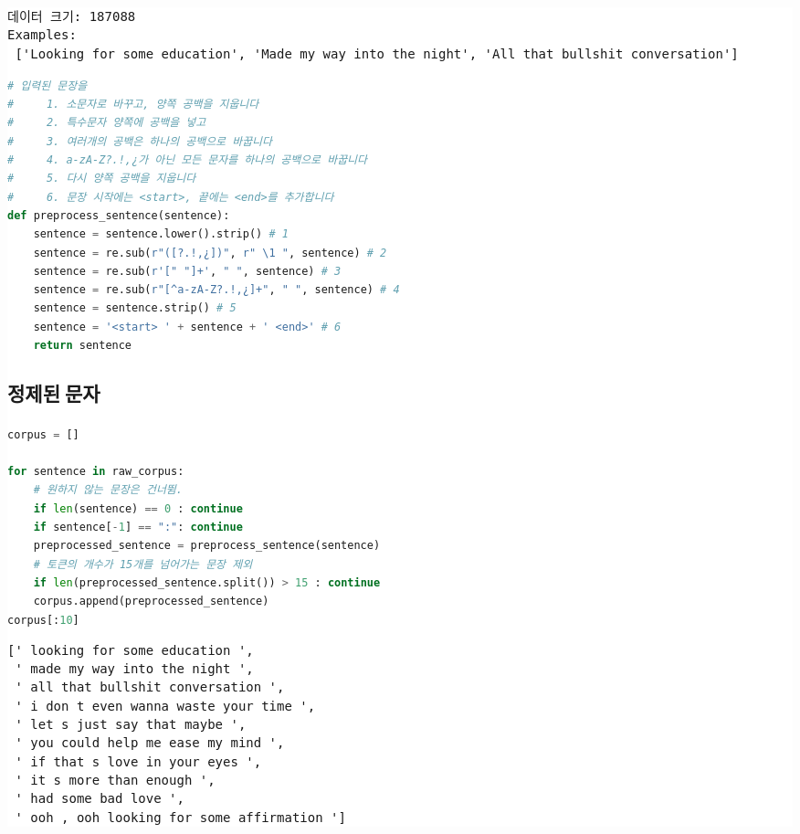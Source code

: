 <pre>
데이터 크기: 187088
Examples:
 ['Looking for some education', 'Made my way into the night', 'All that bullshit conversation']
</pre>

```python
# 입력된 문장을
#     1. 소문자로 바꾸고, 양쪽 공백을 지웁니다
#     2. 특수문자 양쪽에 공백을 넣고
#     3. 여러개의 공백은 하나의 공백으로 바꿉니다
#     4. a-zA-Z?.!,¿가 아닌 모든 문자를 하나의 공백으로 바꿉니다
#     5. 다시 양쪽 공백을 지웁니다
#     6. 문장 시작에는 <start>, 끝에는 <end>를 추가합니다
def preprocess_sentence(sentence):
    sentence = sentence.lower().strip() # 1
    sentence = re.sub(r"([?.!,¿])", r" \1 ", sentence) # 2
    sentence = re.sub(r'[" "]+', " ", sentence) # 3
    sentence = re.sub(r"[^a-zA-Z?.!,¿]+", " ", sentence) # 4
    sentence = sentence.strip() # 5
    sentence = '<start> ' + sentence + ' <end>' # 6
    return sentence
```

## 정제된 문자



```python
corpus = []

for sentence in raw_corpus:
    # 원하지 않는 문장은 건너뜀.
    if len(sentence) == 0 : continue
    if sentence[-1] == ":": continue
    preprocessed_sentence = preprocess_sentence(sentence)
    # 토큰의 개수가 15개를 넘어가는 문장 제외
    if len(preprocessed_sentence.split()) > 15 : continue
    corpus.append(preprocessed_sentence)
corpus[:10]
```

<pre>
['<start> looking for some education <end>',
 '<start> made my way into the night <end>',
 '<start> all that bullshit conversation <end>',
 '<start> i don t even wanna waste your time <end>',
 '<start> let s just say that maybe <end>',
 '<start> you could help me ease my mind <end>',
 '<start> if that s love in your eyes <end>',
 '<start> it s more than enough <end>',
 '<start> had some bad love <end>',
 '<start> ooh , ooh looking for some affirmation <end>']
</pre>
